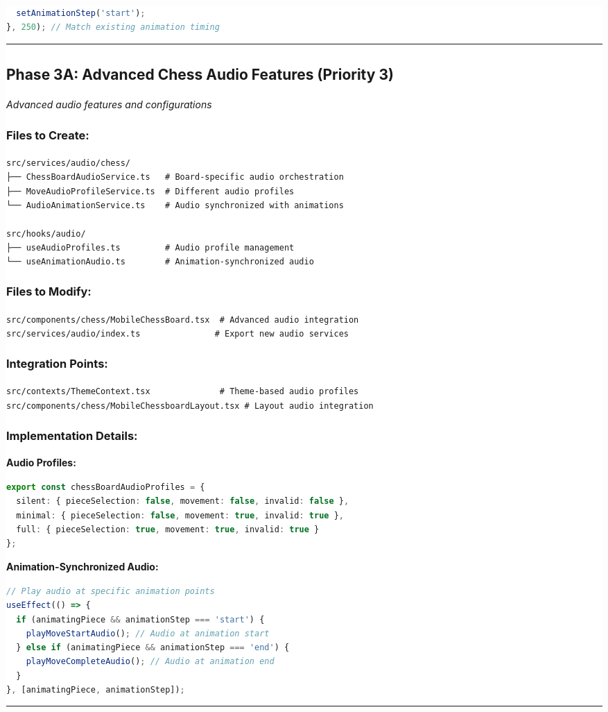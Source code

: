 ```typescript
  setAnimationStep('start');
}, 250); // Match existing animation timing
```

---

## Phase 3A: Advanced Chess Audio Features (Priority 3)
*Advanced audio features and configurations*

### Files to Create:
```
src/services/audio/chess/
├── ChessBoardAudioService.ts   # Board-specific audio orchestration
├── MoveAudioProfileService.ts  # Different audio profiles
└── AudioAnimationService.ts    # Audio synchronized with animations

src/hooks/audio/
├── useAudioProfiles.ts         # Audio profile management
└── useAnimationAudio.ts        # Animation-synchronized audio
```

### Files to Modify:
```
src/components/chess/MobileChessBoard.tsx  # Advanced audio integration
src/services/audio/index.ts               # Export new audio services
```

### Integration Points:
```
src/contexts/ThemeContext.tsx              # Theme-based audio profiles
src/components/chess/MobileChessboardLayout.tsx # Layout audio integration
```

### Implementation Details:

**Audio Profiles:**
```typescript
export const chessBoardAudioProfiles = {
  silent: { pieceSelection: false, movement: false, invalid: false },
  minimal: { pieceSelection: false, movement: true, invalid: true },
  full: { pieceSelection: true, movement: true, invalid: true }
};
```

**Animation-Synchronized Audio:**
```typescript
// Play audio at specific animation points
useEffect(() => {
  if (animatingPiece && animationStep === 'start') {
    playMoveStartAudio(); // Audio at animation start
  } else if (animatingPiece && animationStep === 'end') {
    playMoveCompleteAudio(); // Audio at animation end
  }
}, [animatingPiece, animationStep]);
```

---